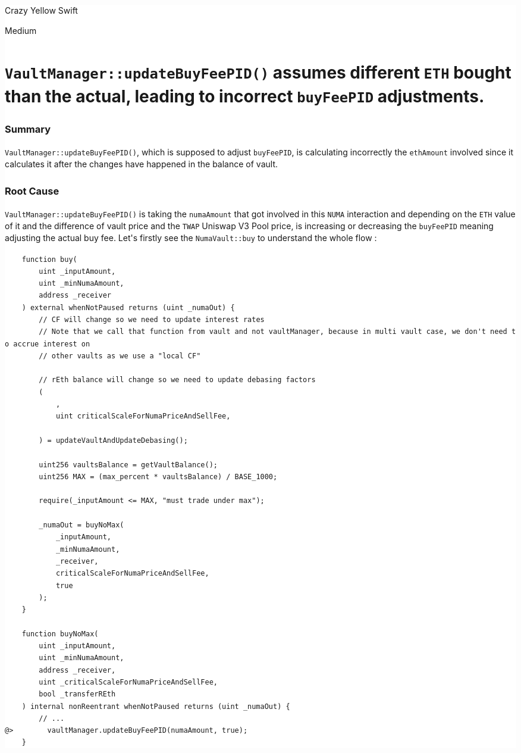 Crazy Yellow Swift

Medium

# `VaultManager::updateBuyFeePID()` assumes different `ETH` bought than the actual, leading to incorrect `buyFeePID` adjustments.

### Summary

`VaultManager::updateBuyFeePID()`, which is supposed to adjust `buyFeePID`,  is calculating incorrectly the `ethAmount` involved since it calculates it after the changes have happened in the balance of vault.

### Root Cause

`VaultManager::updateBuyFeePID()` is taking the `numaAmount` that got involved in this `NUMA` interaction and depending on the `ETH` value of it and the difference of vault price and the `TWAP` Uniswap V3 Pool price, is increasing or decreasing the `buyFeePID` meaning adjusting the actual buy fee. Let's firstly see the `NumaVault::buy` to understand the whole flow :

```solidity
    function buy(
        uint _inputAmount,
        uint _minNumaAmount,
        address _receiver
    ) external whenNotPaused returns (uint _numaOut) {
        // CF will change so we need to update interest rates
        // Note that we call that function from vault and not vaultManager, because in multi vault case, we don't need to accrue interest on
        // other vaults as we use a "local CF"

        // rEth balance will change so we need to update debasing factors
        (
            ,
            uint criticalScaleForNumaPriceAndSellFee,

        ) = updateVaultAndUpdateDebasing();

        uint256 vaultsBalance = getVaultBalance();
        uint256 MAX = (max_percent * vaultsBalance) / BASE_1000;

        require(_inputAmount <= MAX, "must trade under max");

        _numaOut = buyNoMax(
            _inputAmount,
            _minNumaAmount,
            _receiver,
            criticalScaleForNumaPriceAndSellFee,
            true
        );
    }

    function buyNoMax(
        uint _inputAmount,
        uint _minNumaAmount,
        address _receiver,
        uint _criticalScaleForNumaPriceAndSellFee,
        bool _transferREth
    ) internal nonReentrant whenNotPaused returns (uint _numaOut) {
        // ...
@>        vaultManager.updateBuyFeePID(numaAmount, true);
    }
```